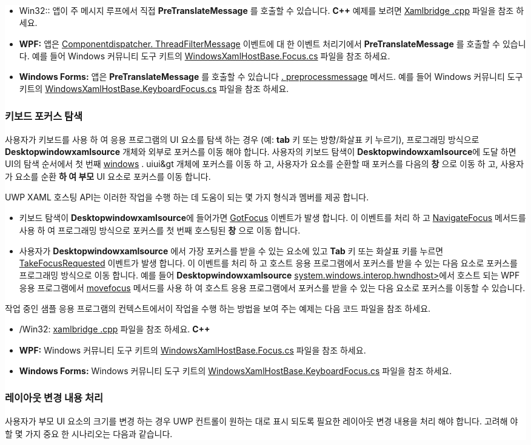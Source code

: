   * Win32:: 앱이 주 메시지 루프에서 직접 **PreTranslateMessage** 를 호출할 수 있습니다. **C++** 예제를 보려면 [Xamlbridge .cpp](https://github.com/microsoft/Xaml-Islands-Samples/blob/master/Samples/Win32/SampleCppApp/XamlBridge.cpp#L16) 파일을 참조 하세요.

  * **WPF:** 앱은 [Componentdispatcher. ThreadFilterMessage](https://docs.microsoft.com/dotnet/api/system.windows.interop.componentdispatcher.threadfiltermessage) 이벤트에 대 한 이벤트 처리기에서 **PreTranslateMessage** 를 호출할 수 있습니다. 예를 들어 Windows 커뮤니티 도구 키트의 [WindowsXamlHostBase.Focus.cs](https://github.com/windows-toolkit/Microsoft.Toolkit.Win32/blob/master/Microsoft.Toolkit.Wpf.UI.XamlHost/WindowsXamlHostBase.Focus.cs#L177) 파일을 참조 하세요.

  * **Windows Forms:** 앱은 **PreTranslateMessage** 를 호출할 수 있습니다 [. preprocessmessage](https://docs.microsoft.com/dotnet/api/system.windows.forms.control.preprocessmessage) 메서드. 예를 들어 Windows 커뮤니티 도구 키트의 [WindowsXamlHostBase.KeyboardFocus.cs](https://github.com/windows-toolkit/Microsoft.Toolkit.Win32/blob/master/Microsoft.Toolkit.Forms.UI.XamlHost/WindowsXamlHostBase.KeyboardFocus.cs#L100) 파일을 참조 하세요.

### <a name="keyboard-focus-navigation"></a>키보드 포커스 탐색

사용자가 키보드를 사용 하 여 응용 프로그램의 UI 요소를 탐색 하는 경우 (예: **tab** 키 또는 방향/화살표 키 누르기), 프로그래밍 방식으로 **Desktopwindowxamlsource** 개체와 외부로 포커스를 이동 해야 합니다. 사용자의 키보드 탐색이 **Desktopwindowxamlsource**에 도달 하면 UI의 탐색 순서에서 첫 번째 [windows](https://docs.microsoft.com/uwp/api/windows.ui.xaml.uielement) . uiui&gt 개체에 포커스를 이동 하 고, 사용자가 요소를 순환할 때 포커스를 다음의 **창** 으로 이동 하 고, 사용자가 요소를 순환 **하 여 부모** UI 요소로 포커스를 이동 합니다.  

UWP XAML 호스팅 API는 이러한 작업을 수행 하는 데 도움이 되는 몇 가지 형식과 멤버를 제공 합니다.

* 키보드 탐색이 **Desktopwindowxamlsource**에 들어가면 [GotFocus](https://docs.microsoft.com/uwp/api/windows.ui.xaml.hosting.desktopwindowxamlsource.gotfocus) 이벤트가 발생 합니다. 이 이벤트를 처리 하 고 [NavigateFocus](https://docs.microsoft.com/uwp/api/windows.ui.xaml.hosting.desktopwindowxamlsource.navigatefocus) 메서드를 사용 하 여 프로그래밍 방식으로 포커스를 첫 번째 호스팅된 **창** 으로 이동 합니다.

* 사용자가 **Desktopwindowxamlsource** 에서 가장 포커스를 받을 수 있는 요소에 있고 **Tab** 키 또는 화살표 키를 누르면 [TakeFocusRequested](https://docs.microsoft.com/uwp/api/windows.ui.xaml.hosting.desktopwindowxamlsource.takefocusrequested) 이벤트가 발생 합니다. 이 이벤트를 처리 하 고 호스트 응용 프로그램에서 포커스를 받을 수 있는 다음 요소로 포커스를 프로그래밍 방식으로 이동 합니다. 예를 들어 **Desktopwindowxamlsource** [system.windows.interop.hwndhost>](https://docs.microsoft.com/dotnet/api/system.windows.interop.hwndhost)에서 호스트 되는 WPF 응용 프로그램에서 [movefocus](https://docs.microsoft.com/dotnet/api/system.windows.frameworkelement.movefocus) 메서드를 사용 하 여 호스트 응용 프로그램에서 포커스를 받을 수 있는 다음 요소로 포커스를 이동할 수 있습니다.

작업 중인 샘플 응용 프로그램의 컨텍스트에서이 작업을 수행 하는 방법을 보여 주는 예제는 다음 코드 파일을 참조 하세요.

  * /Win32: [xamlbridge .cpp](https://github.com/microsoft/Xaml-Islands-Samples/blob/master/Samples/Win32/SampleCppApp/XamlBridge.cpp) 파일을 참조 하세요.  **C++**

  * **WPF:** Windows 커뮤니티 도구 키트의 [WindowsXamlHostBase.Focus.cs](https://github.com/windows-toolkit/Microsoft.Toolkit.Win32/blob/master/Microsoft.Toolkit.Wpf.UI.XamlHost/WindowsXamlHostBase.Focus.cs) 파일을 참조 하세요.  

  * **Windows Forms:** Windows 커뮤니티 도구 키트의 [WindowsXamlHostBase.KeyboardFocus.cs](https://github.com/windows-toolkit/Microsoft.Toolkit.Win32/blob/master/Microsoft.Toolkit.Forms.UI.XamlHost/WindowsXamlHostBase.KeyboardFocus.cs) 파일을 참조 하세요.

### <a name="handle-layout-changes"></a>레이아웃 변경 내용 처리

사용자가 부모 UI 요소의 크기를 변경 하는 경우 UWP 컨트롤이 원하는 대로 표시 되도록 필요한 레이아웃 변경 내용을 처리 해야 합니다. 고려해 야 할 몇 가지 중요 한 시나리오는 다음과 같습니다.

